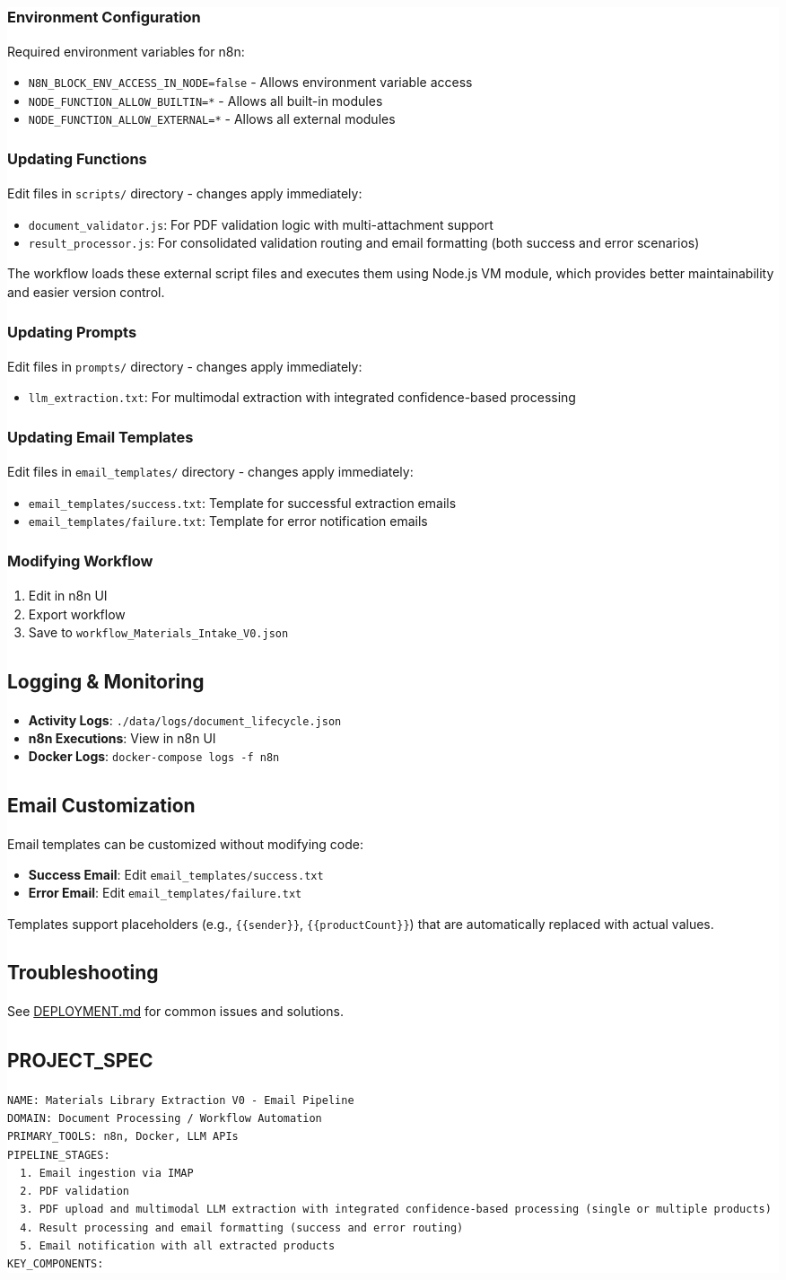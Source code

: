 ### Environment Configuration

Required environment variables for n8n:
- `N8N_BLOCK_ENV_ACCESS_IN_NODE=false` - Allows environment variable access
- `NODE_FUNCTION_ALLOW_BUILTIN=*` - Allows all built-in modules
- `NODE_FUNCTION_ALLOW_EXTERNAL=*` - Allows all external modules

### Updating Functions
Edit files in `scripts/` directory - changes apply immediately:
- `document_validator.js`: For PDF validation logic with multi-attachment support
- `result_processor.js`: For consolidated validation routing and email formatting (both success and error scenarios)

The workflow loads these external script files and executes them using Node.js VM module, which provides better maintainability and easier version control.

### Updating Prompts
Edit files in `prompts/` directory - changes apply immediately:
- `llm_extraction.txt`: For multimodal extraction with integrated confidence-based processing

### Updating Email Templates
Edit files in `email_templates/` directory - changes apply immediately:
- `email_templates/success.txt`: Template for successful extraction emails
- `email_templates/failure.txt`: Template for error notification emails

### Modifying Workflow
1. Edit in n8n UI
2. Export workflow
3. Save to `workflow_Materials_Intake_V0.json`

## Logging & Monitoring

- **Activity Logs**: `./data/logs/document_lifecycle.json`
- **n8n Executions**: View in n8n UI
- **Docker Logs**: `docker-compose logs -f n8n`

## Email Customization

Email templates can be customized without modifying code:
- **Success Email**: Edit `email_templates/success.txt`
- **Error Email**: Edit `email_templates/failure.txt`

Templates support placeholders (e.g., `{{sender}}`, `{{productCount}}`) that are automatically replaced with actual values.

## Troubleshooting

See [DEPLOYMENT.md](DEPLOYMENT.md) for common issues and solutions.

## PROJECT_SPEC
```spec
NAME: Materials Library Extraction V0 - Email Pipeline
DOMAIN: Document Processing / Workflow Automation
PRIMARY_TOOLS: n8n, Docker, LLM APIs
PIPELINE_STAGES:
  1. Email ingestion via IMAP
  2. PDF validation
  3. PDF upload and multimodal LLM extraction with integrated confidence-based processing (single or multiple products)
  4. Result processing and email formatting (success and error routing)
  5. Email notification with all extracted products
KEY_COMPONENTS:
```